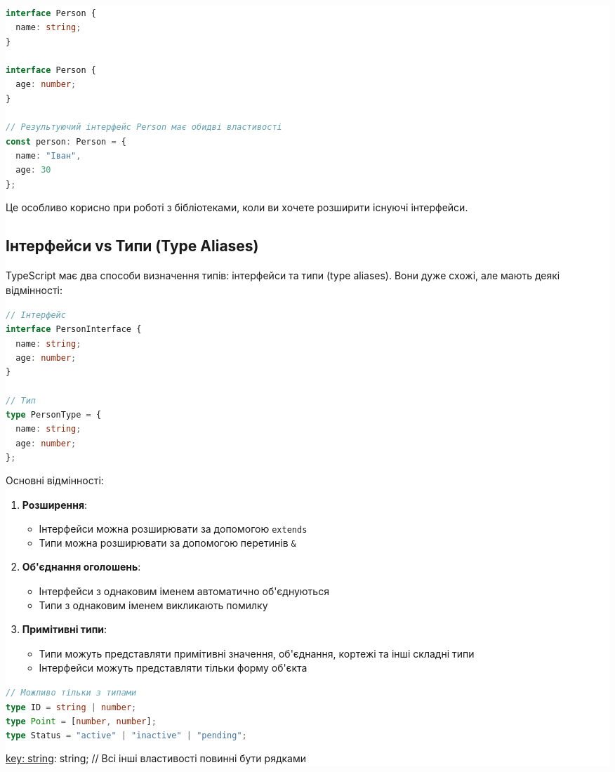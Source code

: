 ```typescript
interface Person {
  name: string;
}

interface Person {
  age: number;
}

// Результуючий інтерфейс Person має обидві властивості
const person: Person = {
  name: "Іван",
  age: 30
};
```

Це особливо корисно при роботі з бібліотеками, коли ви хочете розширити існуючі інтерфейси.

## Інтерфейси vs Типи (Type Aliases)

TypeScript має два способи визначення типів: інтерфейси та типи (type aliases). Вони дуже схожі, але мають деякі відмінності:

```typescript
// Інтерфейс
interface PersonInterface {
  name: string;
  age: number;
}

// Тип
type PersonType = {
  name: string;
  age: number;
};
```

Основні відмінності:

1. **Розширення**:
   - Інтерфейси можна розширювати за допомогою `extends`
   - Типи можна розширювати за допомогою перетинів `&`

2. **Об'єднання оголошень**:
   - Інтерфейси з однаковим іменем автоматично об'єднуються
   - Типи з однаковим іменем викликають помилку

3. **Примітивні типи**:
   - Типи можуть представляти примітивні значення, об'єднання, кортежі та інші складні типи
   - Інтерфейси можуть представляти тільки форму об'єкта

```typescript
// Можливо тільки з типами
type ID = string | number;
type Point = [number, number];
type Status = "active" | "inactive" | "pending";
```


  [key: string]: string;
  [key: string]: string; // Всі інші властивості повинні бути рядками